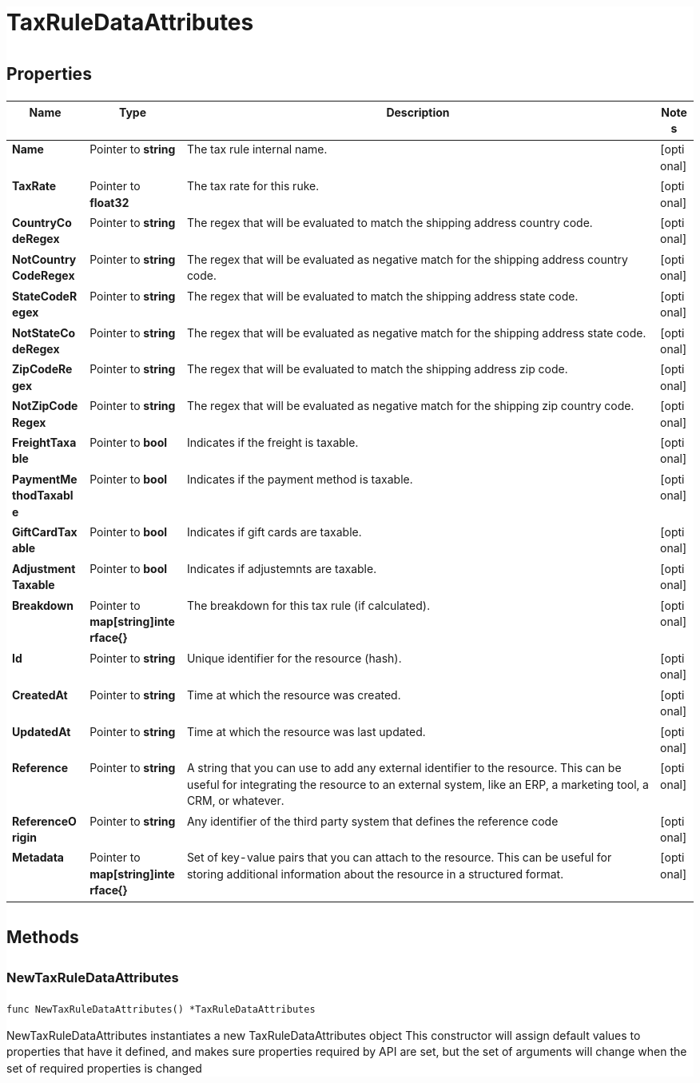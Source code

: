 # TaxRuleDataAttributes

## Properties

Name | Type | Description | Notes
------------ | ------------- | ------------- | -------------
**Name** | Pointer to **string** | The tax rule internal name. | [optional] 
**TaxRate** | Pointer to **float32** | The tax rate for this ruke. | [optional] 
**CountryCodeRegex** | Pointer to **string** | The regex that will be evaluated to match the shipping address country code. | [optional] 
**NotCountryCodeRegex** | Pointer to **string** | The regex that will be evaluated as negative match for the shipping address country code. | [optional] 
**StateCodeRegex** | Pointer to **string** | The regex that will be evaluated to match the shipping address state code. | [optional] 
**NotStateCodeRegex** | Pointer to **string** | The regex that will be evaluated as negative match for the shipping address state code. | [optional] 
**ZipCodeRegex** | Pointer to **string** | The regex that will be evaluated to match the shipping address zip code. | [optional] 
**NotZipCodeRegex** | Pointer to **string** | The regex that will be evaluated as negative match for the shipping zip country code. | [optional] 
**FreightTaxable** | Pointer to **bool** | Indicates if the freight is taxable. | [optional] 
**PaymentMethodTaxable** | Pointer to **bool** | Indicates if the payment method is taxable. | [optional] 
**GiftCardTaxable** | Pointer to **bool** | Indicates if gift cards are taxable. | [optional] 
**AdjustmentTaxable** | Pointer to **bool** | Indicates if adjustemnts are taxable. | [optional] 
**Breakdown** | Pointer to **map[string]interface{}** | The breakdown for this tax rule (if calculated). | [optional] 
**Id** | Pointer to **string** | Unique identifier for the resource (hash). | [optional] 
**CreatedAt** | Pointer to **string** | Time at which the resource was created. | [optional] 
**UpdatedAt** | Pointer to **string** | Time at which the resource was last updated. | [optional] 
**Reference** | Pointer to **string** | A string that you can use to add any external identifier to the resource. This can be useful for integrating the resource to an external system, like an ERP, a marketing tool, a CRM, or whatever. | [optional] 
**ReferenceOrigin** | Pointer to **string** | Any identifier of the third party system that defines the reference code | [optional] 
**Metadata** | Pointer to **map[string]interface{}** | Set of key-value pairs that you can attach to the resource. This can be useful for storing additional information about the resource in a structured format. | [optional] 

## Methods

### NewTaxRuleDataAttributes

`func NewTaxRuleDataAttributes() *TaxRuleDataAttributes`

NewTaxRuleDataAttributes instantiates a new TaxRuleDataAttributes object
This constructor will assign default values to properties that have it defined,
and makes sure properties required by API are set, but the set of arguments
will change when the set of required properties is changed
